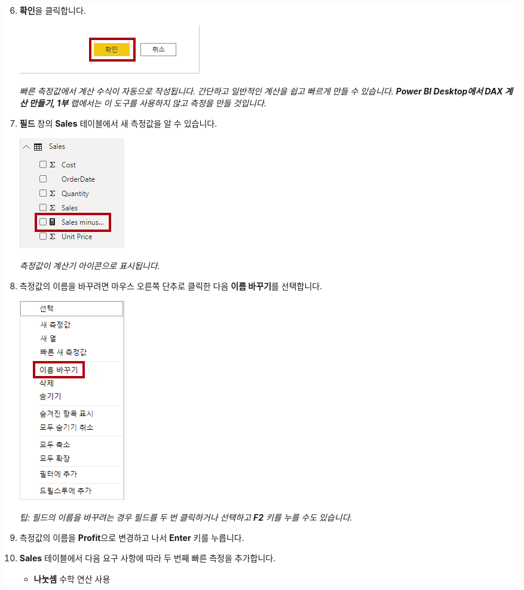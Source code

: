 6. **확인**을 클릭합니다.

	![그림 369](Linked_image_Files/03-configure-data-model-in-power-bi-desktop_image49.png)

	*빠른 측정값에서 계산 수식이 자동으로 작성됩니다. 간단하고 일반적인 계산을 쉽고 빠르게 만들 수 있습니다. **Power BI Desktop에서 DAX 계산 만들기, 1부** 랩에서는 이 도구를 사용하지 않고 측정을 만들 것입니다.*

7. **필드** 창의 **Sales** 테이블에서 새 측정값을 알 수 있습니다.

	![그림 370](Linked_image_Files/03-configure-data-model-in-power-bi-desktop_image50.png)

	*측정값이 계산기 아이콘으로 표시됩니다.*

8. 측정값의 이름을 바꾸려면 마우스 오른쪽 단추로 클릭한 다음 **이름 바꾸기**를 선택합니다.

	![그림 371](Linked_image_Files/03-configure-data-model-in-power-bi-desktop_image51.png)

	*팁: 필드의 이름을 바꾸려는 경우 필드를 두 번 클릭하거나 선택하고 **F2** 키를 누를 수도 있습니다.*

9. 측정값의 이름을 **Profit**으로 변경하고 나서 **Enter** 키를 누릅니다.

10. **Sales** 테이블에서 다음 요구 사항에 따라 두 번째 빠른 측정을 추가합니다.

	- **나눗셈** 수학 연산 사용
